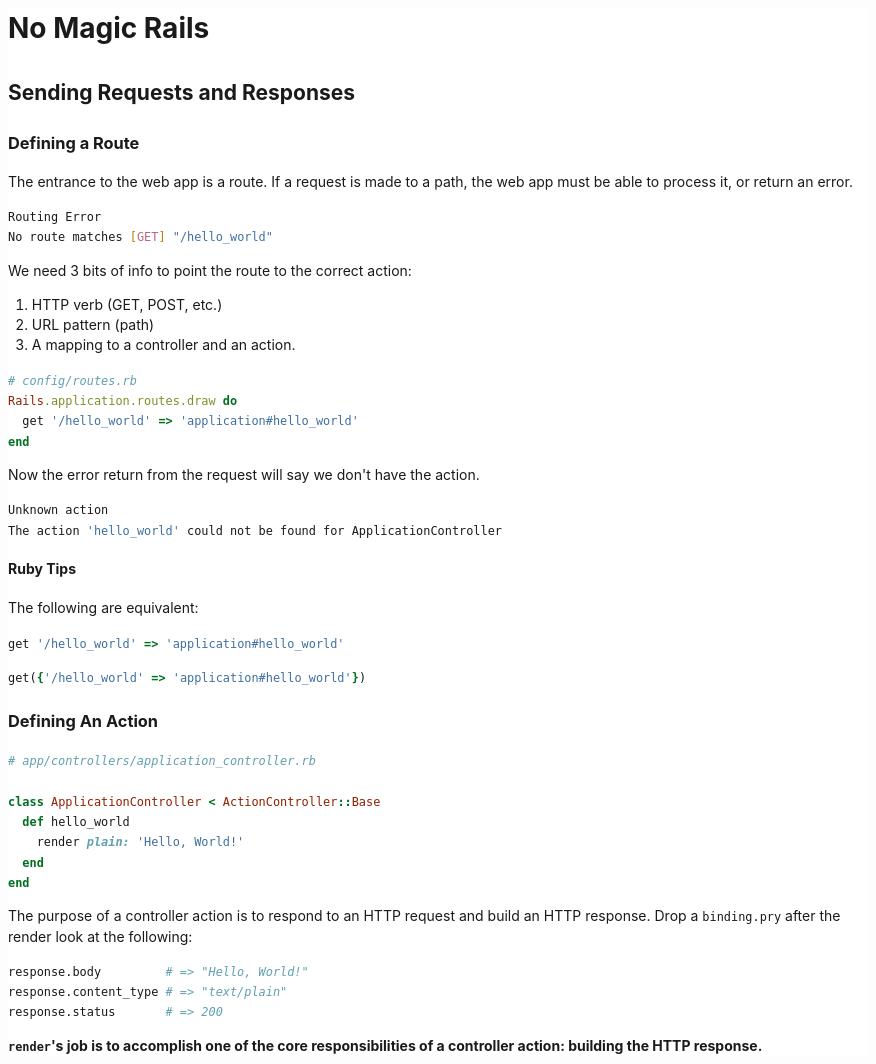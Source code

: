 # No Magic Rails
## Sending Requests and Responses
### Defining a Route
The entrance to the web app is a route. If a request is made to a path, the web app must be able to process it, or return an error.
```bash
Routing Error
No route matches [GET] "/hello_world"
```

We need 3 bits of info to point the route to the correct action:
1. HTTP verb (GET, POST, etc.)
2. URL pattern (path)
3. A mapping to a controller and an action.

```ruby
# config/routes.rb
Rails.application.routes.draw do
  get '/hello_world' => 'application#hello_world'
end
```

Now the error return from the request will say we don't have the action.
```bash
Unknown action
The action 'hello_world' could not be found for ApplicationController
```
#### Ruby Tips
The following are equivalent:
```ruby
get '/hello_world' => 'application#hello_world'
```
```ruby
get({'/hello_world' => 'application#hello_world'})
```

### Defining An Action
```ruby
# app/controllers/application_controller.rb

class ApplicationController < ActionController::Base
  def hello_world
    render plain: 'Hello, World!'
  end
end
```

The purpose of a controller action is to respond to an HTTP request and build an HTTP response.
Drop a `binding.pry` after the render look at the following:
```bash
response.body         # => "Hello, World!"
response.content_type # => "text/plain"
response.status       # => 200
```
**`render`'s job is to accomplish one of the core responsibilities of a controller action: building the HTTP response.**
